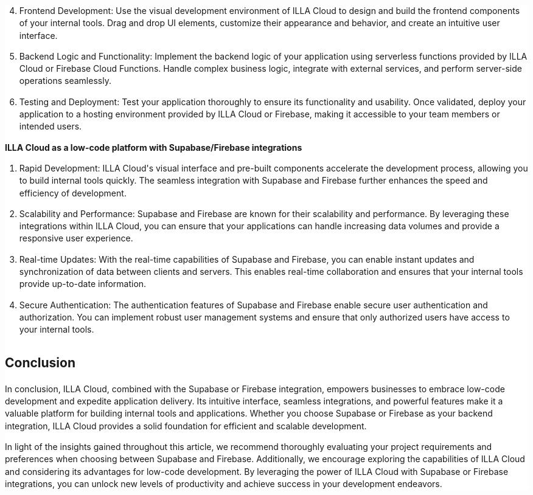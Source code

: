 4. Frontend Development: Use the visual development environment of ILLA Cloud to design and build the frontend components of your internal tools. Drag and drop UI elements, customize their appearance and behavior, and create an intuitive user interface.
    
5. Backend Logic and Functionality: Implement the backend logic of your application using serverless functions provided by ILLA Cloud or Firebase Cloud Functions. Handle complex business logic, integrate with external services, and perform server-side operations seamlessly.
    
6. Testing and Deployment: Test your application thoroughly to ensure its functionality and usability. Once validated, deploy your application to a hosting environment provided by ILLA Cloud or Firebase, making it accessible to your team members or intended users.
    

**ILLA Cloud as a low-code platform with Supabase/Firebase integrations**

1. Rapid Development: ILLA Cloud's visual interface and pre-built components accelerate the development process, allowing you to build internal tools quickly. The seamless integration with Supabase and Firebase further enhances the speed and efficiency of development.
    
2. Scalability and Performance: Supabase and Firebase are known for their scalability and performance. By leveraging these integrations within ILLA Cloud, you can ensure that your applications can handle increasing data volumes and provide a responsive user experience.
    
3. Real-time Updates: With the real-time capabilities of Supabase and Firebase, you can enable instant updates and synchronization of data between clients and servers. This enables real-time collaboration and ensures that your internal tools provide up-to-date information.
    
4. Secure Authentication: The authentication features of Supabase and Firebase enable secure user authentication and authorization. You can implement robust user management systems and ensure that only authorized users have access to your internal tools.
    

## Conclusion

In conclusion, ILLA Cloud, combined with the Supabase or Firebase integration, empowers businesses to embrace low-code development and expedite application delivery. Its intuitive interface, seamless integrations, and powerful features make it a valuable platform for building internal tools and applications. Whether you choose Supabase or Firebase as your backend integration, ILLA Cloud provides a solid foundation for efficient and scalable development.

In light of the insights gained throughout this article, we recommend thoroughly evaluating your project requirements and preferences when choosing between Supabase and Firebase. Additionally, we encourage exploring the capabilities of ILLA Cloud and considering its advantages for low-code development. By leveraging the power of ILLA Cloud with Supabase or Firebase integrations, you can unlock new levels of productivity and achieve success in your development endeavors.